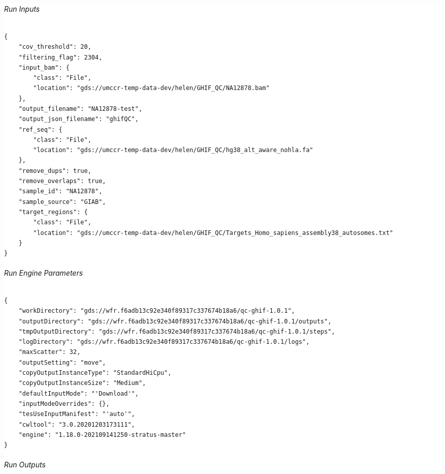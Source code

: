 
###### Run Inputs


```
{
    "cov_threshold": 20,
    "filtering_flag": 2304,
    "input_bam": {
        "class": "File",
        "location": "gds://umccr-temp-data-dev/helen/GHIF_QC/NA12878.bam"
    },
    "output_filename": "NA12878-test",
    "output_json_filename": "ghifQC",
    "ref_seq": {
        "class": "File",
        "location": "gds://umccr-temp-data-dev/helen/GHIF_QC/hg38_alt_aware_nohla.fa"
    },
    "remove_dups": true,
    "remove_overlaps": true,
    "sample_id": "NA12878",
    "sample_source": "GIAB",
    "target_regions": {
        "class": "File",
        "location": "gds://umccr-temp-data-dev/helen/GHIF_QC/Targets_Homo_sapiens_assembly38_autosomes.txt"
    }
}
```  


###### Run Engine Parameters


```
{
    "workDirectory": "gds://wfr.f6adb13c92e340f89317c337674b18a6/qc-ghif-1.0.1",
    "outputDirectory": "gds://wfr.f6adb13c92e340f89317c337674b18a6/qc-ghif-1.0.1/outputs",
    "tmpOutputDirectory": "gds://wfr.f6adb13c92e340f89317c337674b18a6/qc-ghif-1.0.1/steps",
    "logDirectory": "gds://wfr.f6adb13c92e340f89317c337674b18a6/qc-ghif-1.0.1/logs",
    "maxScatter": 32,
    "outputSetting": "move",
    "copyOutputInstanceType": "StandardHiCpu",
    "copyOutputInstanceSize": "Medium",
    "defaultInputMode": "'Download'",
    "inputModeOverrides": {},
    "tesUseInputManifest": "'auto'",
    "cwltool": "3.0.20201203173111",
    "engine": "1.18.0-202109141250-stratus-master"
}
```  


###### Run Outputs

